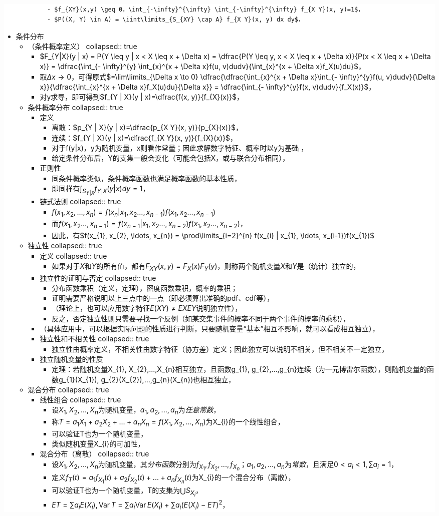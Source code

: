 				- $f_{XY}(x,y) \geq 0，\int_{-\infty}^{\infty} \int_{-\infty}^{\infty} f_{X Y}(x, y)=1$，
				- $P((X, Y) \in A) = \iint\limits_{S_{XY} \cap A} f_{X Y}(x, y) dx dy$，
- 条件分布
	- （条件概率定义）
	  collapsed:: true
		- $F_{Y|X}(y | x) = P(Y \leq y | x < X \leq x + \Delta x) = \dfrac{P(Y \leq y, x < X \leq x + \Delta x)}{P(x < X \leq x + \Delta x)} = \dfrac{\int_{- \infty}^{y} \int_{x}^{x + \Delta x}f(u, v)dudv}{\int_{x}^{x + \Delta x}f_X(u)du}$，
		- 取$\Delta x \to 0$，可得原式$=\lim\limits_{\Delta x \to 0} \dfrac{\dfrac{\int_{x}^{x + \Delta x}\int_{- \infty}^{y}f(u, v)dudv}{\Delta x}}{\dfrac{\int_{x}^{x + \Delta x}f_X(u)du}{\Delta x}} = \dfrac{\int_{- \infty}^{y}f(x, v)dudv}{f_X(x)}$，
		- 对y求导，即可得到$f_{Y | X}(y | x)=\dfrac{f(x, y)}{f_{X}(x)}$，
	- 条件概率分布
	  collapsed:: true
		- 定义
			- 离散：$p_{Y | X}(y | x)=\dfrac{p_{X Y}(x, y)}{p_{X}(x)}$，
			- 连续：$f_{Y | X}(y | x)=\dfrac{f_{X Y}(x, y)}{f_{X}(x)}$，
			- 对于f(y|x)，y为随机变量，x则看作常量；因此求解数字特征、概率时以y为基础 ，
			- 给定条件分布后，Y的支集一般会变化（可能会包括X，或与联合分布相同），
		- 正则性
			- 同条件概率类似，条件概率函数也满足概率函数的基本性质，
			- 即同样有$\int_{S_{Y|X}} f_{Y|X}(y|x) dy = 1$，
		- 链式法则
		  collapsed:: true
			- $f(x_{1}, x_{2}, \ldots, x_{n}) = f\left(x_{n} | x_{1}, x_{2} \ldots, x_{n-1}\right) f\left(x_{1}, x_{2} \ldots, x_{n-1}\right)$
			- 而$f\left(x_{1}, x_{2} \ldots, x_{n-1}\right) = f\left(x_{n-1} | x_{1}, x_{2} \ldots, x_{n-2}\right) f\left(x_{1}, x_{2} \ldots, x_{n-2}\right)$，
			- 因此，有$f(x_{1}, x_{2}, \ldots, x_{n}) = \prod\limits_{i=2}^{n} f(x_{i} | x_{1}, \ldots, x_{i-1})f(x_{1})$
	- 独立性
	  collapsed:: true
		- 定义
		  collapsed:: true
			- 如果对于$X$和$Y$的所有值，都有$F_{XY}(x,y) = F_X(x)F_Y(y)$，则称两个随机变量$X$和$Y$是（统计）独立的，
		- 独立性的证明与否定
		  collapsed:: true
			- 分布函数乘积（定义，定理），密度函数乘积，概率的乘积；
			- 证明需要严格说明以上三点中的一点（即必须算出准确的pdf、cdf等），
			- （理论上，也可以应用数字特征$E(XY) \neq EXEY$说明独立性），
			- 反之，否定独立性则只需要寻找一个反例（如某交集事件的概率不同于两个事件的概率的乘积），
		- （具体应用中，可以根据实际问题的性质进行判断，只要随机变量“基本”相互不影响，就可以看成相互独立），
		- 独立性和不相关性
		  collapsed:: true
			- 独立性由概率定义，不相关性由数字特征（协方差）定义；因此独立可以说明不相关，但不相关不一定独立，
		- 独立随机变量的性质
			- 定理：若随机变量X_{1}, X_{2},...,X_{n}相互独立，且函数g_{1}, g_{2},...,g_{n}连续（为一元博雷尔函数），则随机变量的函数g_{1}(X_{1}), g_{2}(X_{2}),...,g_{n}(X_{n})也相互独立，
	- 混合分布
	  collapsed:: true
		- 线性组合
		  collapsed:: true
			- 设$X_{1}, X_{2},...,X_{n}$为随机变量，$a_{1}, a_{2},...,a_{n}$为*任意常数*，
			- 称$T = a_{1}X_{1} + a_{2}X_{2} +...+a_{n}X_{n} = f(X_{1}, X_{2},...,X_{n})$为X_{i}的一个线性组合，
			- 可以验证T也为一个随机变量，
			- 类似随机变量X_{i}的可加性，
		- 混合分布（离散）
		  collapsed:: true
			- 设$X_{1}, X_{2},...,X_{n}$为随机变量，其*分布函数*分别为$f_{X_{1}}, f_{X_{2}}, ...,f_{X_{n}}$；$a_{1}, a_{2},...,a_{n}$为*常数*，且满足$0 < a_{i} < 1, \sum a_{i} = 1$，
			- 定义$f_{T}(t) = a_{1}f_{X_{1}}(t) + a_{2}f_{X_{2}}(t) + ...+a_{n}f_{X_{n}}(t)$为X_{i}的一个混合分布（离散），
			- 可以验证T也为一个随机变量，T的支集为$\bigcup S_{X_{i}}$，
			- $ET = \sum{a}_{i}E(X_{i}), \operatorname{Var}T = \sum{a}_{i}\operatorname{Var}E(X_{i}) + \sum{a}_{i}{(E(X_{i}) - ET)}^{2}$，